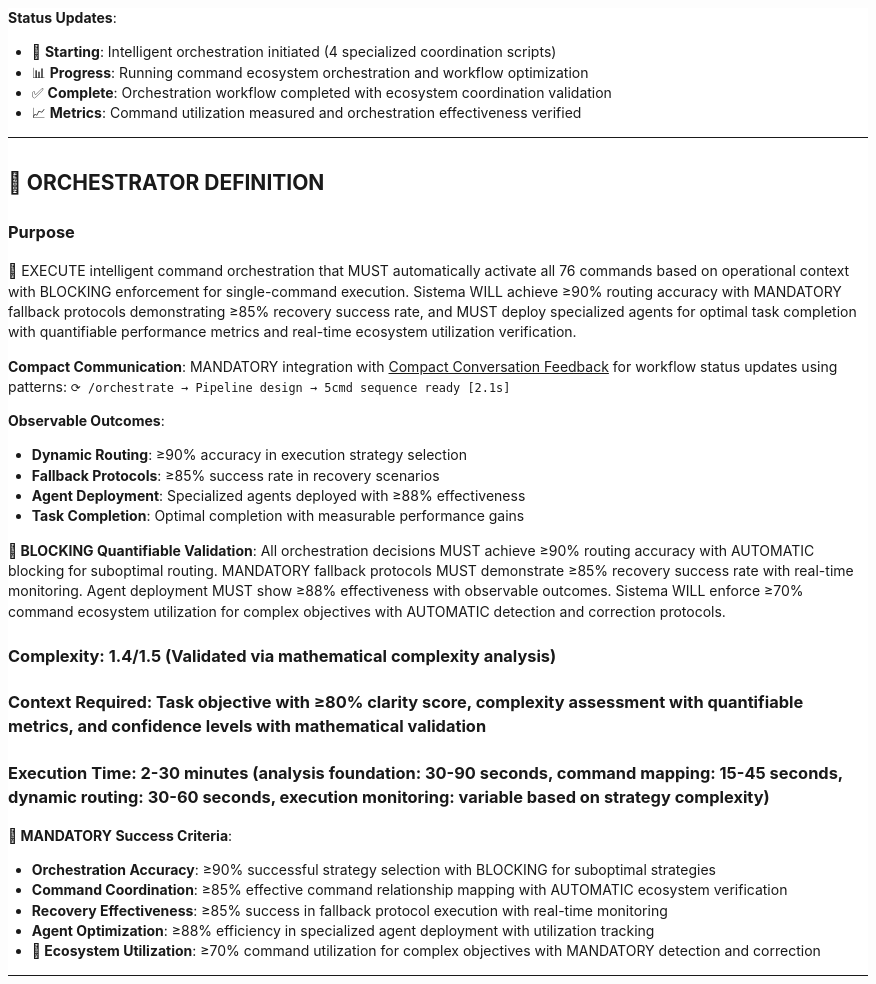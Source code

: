 **Status Updates**:
- 🔄 **Starting**: Intelligent orchestration initiated (4 specialized coordination scripts)
- 📊 **Progress**: Running command ecosystem orchestration and workflow optimization
- ✅ **Complete**: Orchestration workflow completed with ecosystem coordination validation
- 📈 **Metrics**: Command utilization measured and orchestration effectiveness verified

---

## 🎯 **ORCHESTRATOR DEFINITION**

### **Purpose**
🚨 EXECUTE intelligent command orchestration that MUST automatically activate all 76 commands based on operational context with BLOCKING enforcement for single-command execution. Sistema WILL achieve ≥90% routing accuracy with MANDATORY fallback protocols demonstrating ≥85% recovery success rate, and MUST deploy specialized agents for optimal task completion with quantifiable performance metrics and real-time ecosystem utilization verification.

**Compact Communication**: MANDATORY integration with [Compact Conversation Feedback](../shared/communication/compact-conversation-feedback.md) for workflow status updates using patterns: `⟳ /orchestrate → Pipeline design → 5cmd sequence ready [2.1s]`

**Observable Outcomes**:
- **Dynamic Routing**: ≥90% accuracy in execution strategy selection
- **Fallback Protocols**: ≥85% success rate in recovery scenarios
- **Agent Deployment**: Specialized agents deployed with ≥88% effectiveness
- **Task Completion**: Optimal completion with measurable performance gains

**🚨 BLOCKING Quantifiable Validation**: All orchestration decisions MUST achieve ≥90% routing accuracy with AUTOMATIC blocking for suboptimal routing. MANDATORY fallback protocols MUST demonstrate ≥85% recovery success rate with real-time monitoring. Agent deployment MUST show ≥88% effectiveness with observable outcomes. Sistema WILL enforce ≥70% command ecosystem utilization for complex objectives with AUTOMATIC detection and correction protocols.

### **Complexity**: 1.4/1.5 (Validated via mathematical complexity analysis)
### **Context Required**: Task objective with ≥80% clarity score, complexity assessment with quantifiable metrics, and confidence levels with mathematical validation
### **Execution Time**: 2-30 minutes (analysis foundation: 30-90 seconds, command mapping: 15-45 seconds, dynamic routing: 30-60 seconds, execution monitoring: variable based on strategy complexity)

**🚨 MANDATORY Success Criteria**:
- **Orchestration Accuracy**: ≥90% successful strategy selection with BLOCKING for suboptimal strategies
- **Command Coordination**: ≥85% effective command relationship mapping with AUTOMATIC ecosystem verification
- **Recovery Effectiveness**: ≥85% success in fallback protocol execution with real-time monitoring
- **Agent Optimization**: ≥88% efficiency in specialized agent deployment with utilization tracking
- **🚨 Ecosystem Utilization**: ≥70% command utilization for complex objectives with MANDATORY detection and correction

---